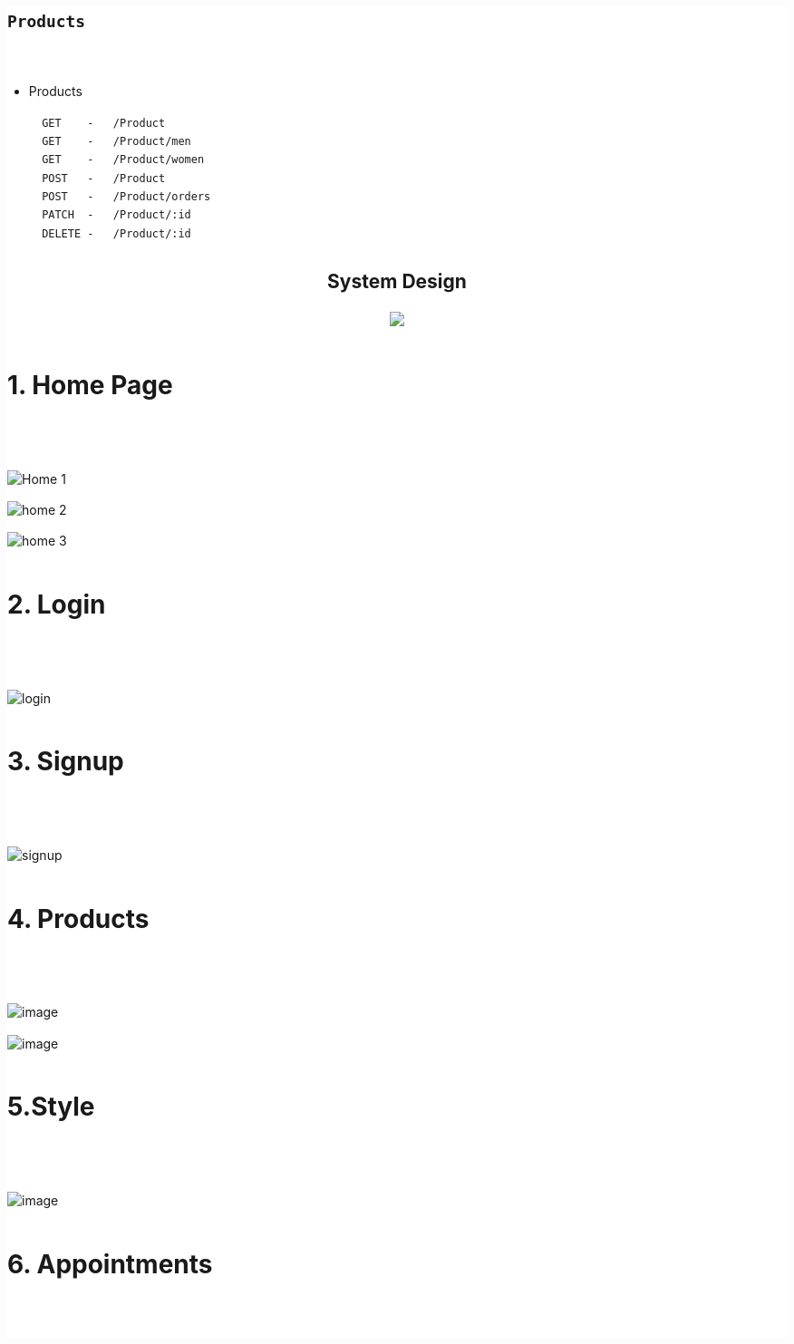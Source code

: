  
   ## `Products`
<br>   

- Products 
                
        GET    -   /Product
        GET    -   /Product/men
        GET    -   /Product/women
        POST   -   /Product
        POST   -   /Product/orders
        PATCH  -   /Product/:id
        DELETE -   /Product/:id
      

<h2 align="center">System Design</h2>
<p align="center">
<img src="https://github.com/amar0705/nice-flesh-360/blob/main/Frontend/assets/systemDesign.jpg">
</p>
    

  <h1>1.  Home Page  </h1><br><br>
  
![Home 1](https://github.com/adityagithubraj/github-boot/blob/main/imge/home.png)

  ![home 2](https://github.com/adityagithubraj/github-boot/blob/main/imge/mid.png)

  ![home 3](https://github.com/adityagithubraj/github-boot/blob/main/imge/futer.png)

  <h1>2. Login  </h1>
  <br><br>
  
  ![login](https://github.com/adityagithubraj/github-boot/blob/main/imge/login.png)
  
  <h1>3. Signup  </h1>
  <br><br>
  
  ![signup](https://github.com/adityagithubraj/github-boot/blob/main/imge/sigup.png)
  
  <h1>4. Products  </h1>
  <br><br>
  
  ![image](https://github.com/adityagithubraj/github-boot/blob/main/imge/products.png)

  ![image](https://github.com/adityagithubraj/github-boot/blob/main/imge/product2.png)

  <h1>5.Style </h1>
  <br><br>
  
  ![image](https://github.com/adityagithubraj/github-boot/blob/main/imge/style.png)
  
  <h1>6. Appointments </h1>
  <br><br>
  
